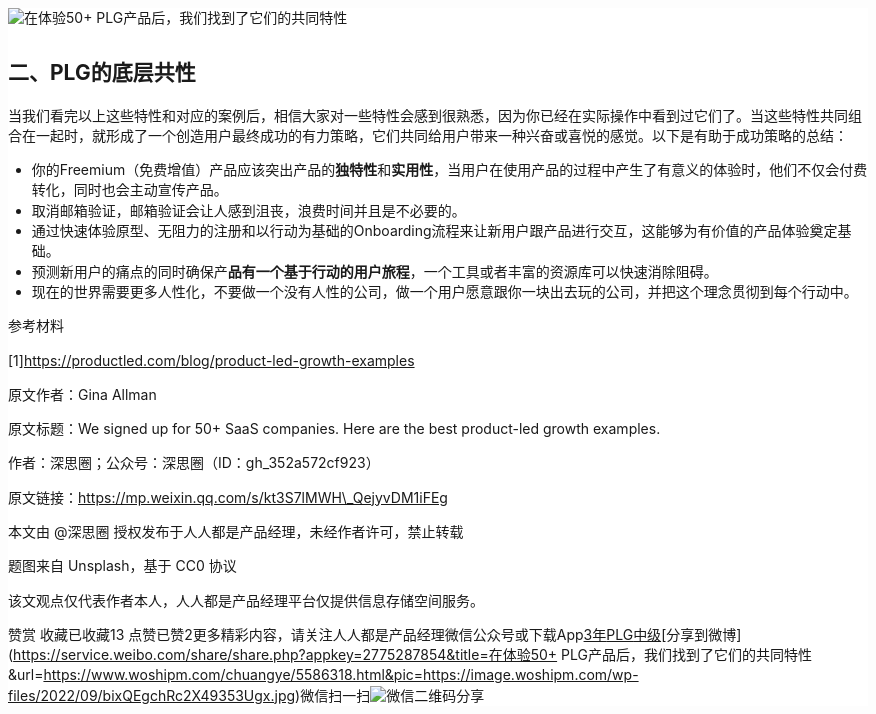 ![在体验50+ PLG产品后，我们找到了它们的共同特性](https://image.woshipm.com/wp-files/2022/09/zHbY16Tg6vkeDAfHCxGY.png)

## 二、PLG的底层共性

当我们看完以上这些特性和对应的案例后，相信大家对一些特性会感到很熟悉，因为你已经在实际操作中看到过它们了。当这些特性共同组合在一起时，就形成了一个创造用户最终成功的有力策略，它们共同给用户带来一种兴奋或喜悦的感觉。以下是有助于成功策略的总结：

*   你的Freemium（免费增值）产品应该突出产品的**独特性**和**实用性**，当用户在使用产品的过程中产生了有意义的体验时，他们不仅会付费转化，同时也会主动宣传产品。
*   取消邮箱验证，邮箱验证会让人感到沮丧，浪费时间并且是不必要的。
*   通过快速体验原型、无阻力的注册和以行动为基础的Onboarding流程来让新用户跟产品进行交互，这能够为有价值的产品体验奠定基础。
*   预测新用户的痛点的同时确保产**品有一个基于行动的用户旅程**，一个工具或者丰富的资源库可以快速消除阻碍。
*   现在的世界需要更多人性化，不要做一个没有人性的公司，做一个用户愿意跟你一块出去玩的公司，并把这个理念贯彻到每个行动中。

参考材料

\[1\]https://productled.com/blog/product-led-growth-examples

原文作者：Gina Allman

原文标题：We signed up for 50+ SaaS companies. Here are the best product-led growth examples.

作者：深思圈；公众号：深思圈（ID：gh\_352a572cf923）

原文链接：https://mp.weixin.qq.com/s/kt3S7lMWH\_QejyvDM1iFEg

本文由 @深思圈 授权发布于人人都是产品经理，未经作者许可，禁止转载

题图来自 Unsplash，基于 CC0 协议

该文观点仅代表作者本人，人人都是产品经理平台仅提供信息存储空间服务。

赞赏 收藏已收藏13 点赞已赞2更多精彩内容，请关注人人都是产品经理微信公众号或下载App[3年](https://www.woshipm.com/tag/3%e5%b9%b4)[PLG](https://www.woshipm.com/tag/plg)[中级](https://www.woshipm.com/tag/%e4%b8%ad%e7%ba%a7)[分享到微博](https://service.weibo.com/share/share.php?appkey=2775287854&title=在体验50+ PLG产品后，我们找到了它们的共同特性&url=https://www.woshipm.com/chuangye/5586318.html&pic=https://image.woshipm.com/wp-files/2022/09/bixQEgchRc2X49353Ugx.jpg)微信扫一扫![微信二维码](https://api.pwmqr.com/qrcode/create/?url=https://www.woshipm.com/chuangye/5586318.html)分享